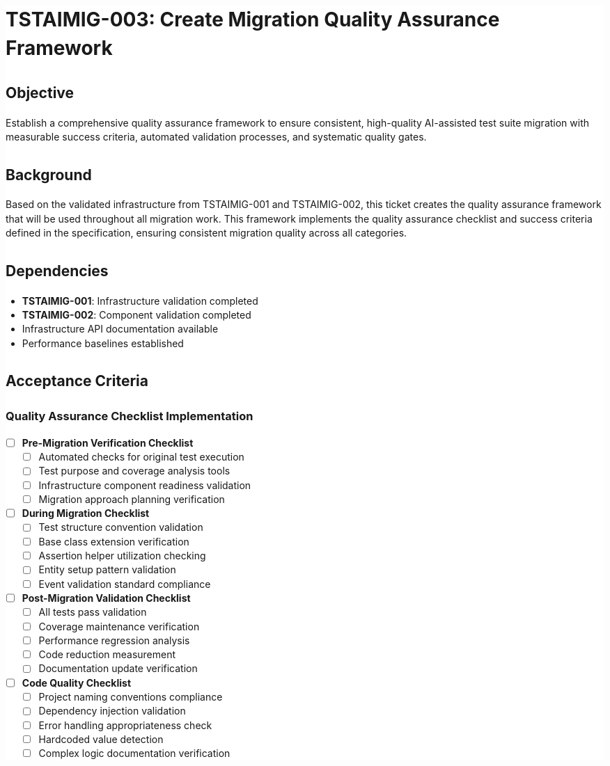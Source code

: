 # TSTAIMIG-003: Create Migration Quality Assurance Framework

## Objective

Establish a comprehensive quality assurance framework to ensure consistent, high-quality AI-assisted test suite migration with measurable success criteria, automated validation processes, and systematic quality gates.

## Background

Based on the validated infrastructure from TSTAIMIG-001 and TSTAIMIG-002, this ticket creates the quality assurance framework that will be used throughout all migration work. This framework implements the quality assurance checklist and success criteria defined in the specification, ensuring consistent migration quality across all categories.

## Dependencies

- **TSTAIMIG-001**: Infrastructure validation completed
- **TSTAIMIG-002**: Component validation completed  
- Infrastructure API documentation available
- Performance baselines established

## Acceptance Criteria

### Quality Assurance Checklist Implementation

- [ ] **Pre-Migration Verification Checklist**
  - [ ] Automated checks for original test execution
  - [ ] Test purpose and coverage analysis tools
  - [ ] Infrastructure component readiness validation
  - [ ] Migration approach planning verification

- [ ] **During Migration Checklist**
  - [ ] Test structure convention validation
  - [ ] Base class extension verification
  - [ ] Assertion helper utilization checking
  - [ ] Entity setup pattern validation
  - [ ] Event validation standard compliance

- [ ] **Post-Migration Validation Checklist**
  - [ ] All tests pass validation
  - [ ] Coverage maintenance verification
  - [ ] Performance regression analysis
  - [ ] Code reduction measurement
  - [ ] Documentation update verification

- [ ] **Code Quality Checklist**
  - [ ] Project naming conventions compliance
  - [ ] Dependency injection validation
  - [ ] Error handling appropriateness check
  - [ ] Hardcoded value detection
  - [ ] Complex logic documentation verification
